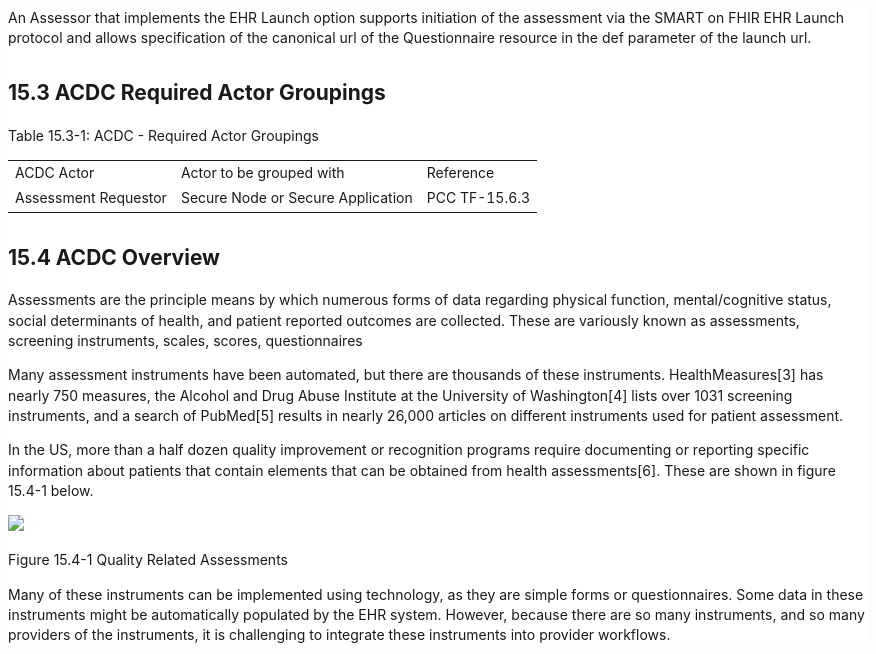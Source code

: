 An Assessor that implements the EHR Launch option supports initiation of
the assessment via the SMART on FHIR EHR Launch protocol and allows
specification of the canonical url of the Questionnaire resource in the
def parameter of the launch url.

## 15.3 ACDC Required Actor Groupings

Table 15.3-1: ACDC - Required Actor Groupings

<table>
<tbody>
<tr class="odd">
<td>ACDC Actor</td>
<td>Actor to be grouped with</td>
<td>Reference</td>
</tr>
<tr class="even">
<td>Assessment Requestor</td>
<td>Secure Node or Secure Application</td>
<td>PCC TF-15.6.3</td>
</tr>
</tbody>
</table>

## 15.4 ACDC Overview

Assessments are the principle means by which numerous forms of data
regarding physical function, mental/cognitive status, social
determinants of health, and patient reported outcomes are collected.
These are variously known as assessments, screening instruments, scales,
scores, questionnaires

Many assessment instruments have been automated, but there are thousands
of these instruments. HealthMeasures\[3\] has nearly 750 measures, the
Alcohol and Drug Abuse Institute at the University of Washington\[4\]
lists over 1031 screening instruments, and a search of PubMed\[5\]
results in nearly 26,000 articles on different instruments used for
patient assessment.

In the US, more than a half dozen quality improvement or recognition
programs require documenting or reporting specific information about
patients that contain elements that can be obtained from health
assessments\[6\]. These are shown in figure 15.4-1 below.

![](media/image2.png)

Figure 15.4-1 Quality Related Assessments

Many of these instruments can be implemented using technology, as they
are simple forms or questionnaires. Some data in these instruments might
be automatically populated by the EHR system. However, because there are
so many instruments, and so many providers of the instruments, it is
challenging to integrate these instruments into provider workflows.
